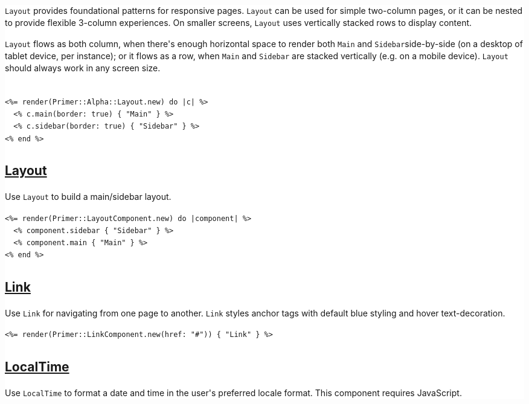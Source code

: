 `Layout` provides foundational patterns for responsive pages.
`Layout` can be used for simple two-column pages, or it can be nested to provide flexible 3-column experiences.
 On smaller screens, `Layout` uses vertically stacked rows to display content.

`Layout` flows as both column, when there's enough horizontal space to render both `Main` and `Sidebar`side-by-side (on a desktop of tablet device, per instance);
or it flows as a row, when `Main` and `Sidebar` are stacked vertically (e.g. on a mobile device).
`Layout` should always work in any screen size.

<Example src="<div data-view-component='true' class='Layout Layout--flowRow-until-md Layout--sidebarPosition-start Layout--sidebarPosition-flowRow-start'>    <div data-view-component='true' class='Layout-sidebar border'>Sidebar</div>  <div data-view-component='true' class='Layout-main border'>Main</div></div>" />

```erb

<%= render(Primer::Alpha::Layout.new) do |c| %>
  <% c.main(border: true) { "Main" } %>
  <% c.sidebar(border: true) { "Sidebar" } %>
<% end %>
```
## [Layout](/components/layout)

Use `Layout` to build a main/sidebar layout.

<Example src="<div data-view-component='true' class='gutter-condensed gutter-lg d-flex'>  <div data-view-component='true' class='flex-shrink-0 col-9'>Main</div>    <div data-view-component='true' class='flex-shrink-0 col-3'>Sidebar</div></div>" />

```erb
<%= render(Primer::LayoutComponent.new) do |component| %>
  <% component.sidebar { "Sidebar" } %>
  <% component.main { "Main" } %>
<% end %>
```
## [Link](/components/link)

Use `Link` for navigating from one page to another. `Link` styles anchor tags with default blue styling and hover text-decoration.

<Example src="<a href='#' data-view-component='true'>Link</a>" />

```erb
<%= render(Primer::LinkComponent.new(href: "#")) { "Link" } %>
```
## [LocalTime](/components/localtime)

Use `LocalTime` to format a date and time in the user's preferred locale format. This component requires JavaScript.

<Example src="<local-time datetime='2014-06-01T13:05:07+00:00' weekday='short' year='numeric' month='short' day='numeric' hour='numeric' minute='numeric' second='numeric' time-zone-name='short' data-view-component='true'>June 1, 2014 13:05 +00:00</local-time>" />
